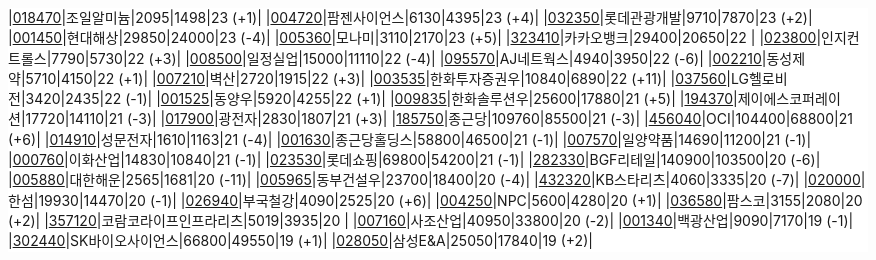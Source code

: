 |[018470](https://finance.daum.net/quotes/A018470)|조일알미늄|2095|1498|23 (+1)|
|[004720](https://finance.daum.net/quotes/A004720)|팜젠사이언스|6130|4395|23 (+4)|
|[032350](https://finance.daum.net/quotes/A032350)|롯데관광개발|9710|7870|23 (+2)|
|[001450](https://finance.daum.net/quotes/A001450)|현대해상|29850|24000|23 (-4)|
|[005360](https://finance.daum.net/quotes/A005360)|모나미|3110|2170|23 (+5)|
|[323410](https://finance.daum.net/quotes/A323410)|카카오뱅크|29400|20650|22 |
|[023800](https://finance.daum.net/quotes/A023800)|인지컨트롤스|7790|5730|22 (+3)|
|[008500](https://finance.daum.net/quotes/A008500)|일정실업|15000|11110|22 (-4)|
|[095570](https://finance.daum.net/quotes/A095570)|AJ네트웍스|4940|3950|22 (-6)|
|[002210](https://finance.daum.net/quotes/A002210)|동성제약|5710|4150|22 (+1)|
|[007210](https://finance.daum.net/quotes/A007210)|벽산|2720|1915|22 (+3)|
|[003535](https://finance.daum.net/quotes/A003535)|한화투자증권우|10840|6890|22 (+11)|
|[037560](https://finance.daum.net/quotes/A037560)|LG헬로비전|3420|2435|22 (-1)|
|[001525](https://finance.daum.net/quotes/A001525)|동양우|5920|4255|22 (+1)|
|[009835](https://finance.daum.net/quotes/A009835)|한화솔루션우|25600|17880|21 (+5)|
|[194370](https://finance.daum.net/quotes/A194370)|제이에스코퍼레이션|17720|14110|21 (-3)|
|[017900](https://finance.daum.net/quotes/A017900)|광전자|2830|1807|21 (+3)|
|[185750](https://finance.daum.net/quotes/A185750)|종근당|109760|85500|21 (-3)|
|[456040](https://finance.daum.net/quotes/A456040)|OCI|104400|68800|21 (+6)|
|[014910](https://finance.daum.net/quotes/A014910)|성문전자|1610|1163|21 (-4)|
|[001630](https://finance.daum.net/quotes/A001630)|종근당홀딩스|58800|46500|21 (-1)|
|[007570](https://finance.daum.net/quotes/A007570)|일양약품|14690|11200|21 (-1)|
|[000760](https://finance.daum.net/quotes/A000760)|이화산업|14830|10840|21 (-1)|
|[023530](https://finance.daum.net/quotes/A023530)|롯데쇼핑|69800|54200|21 (-1)|
|[282330](https://finance.daum.net/quotes/A282330)|BGF리테일|140900|103500|20 (-6)|
|[005880](https://finance.daum.net/quotes/A005880)|대한해운|2565|1681|20 (-11)|
|[005965](https://finance.daum.net/quotes/A005965)|동부건설우|23700|18400|20 (-4)|
|[432320](https://finance.daum.net/quotes/A432320)|KB스타리츠|4060|3335|20 (-7)|
|[020000](https://finance.daum.net/quotes/A020000)|한섬|19930|14470|20 (-1)|
|[026940](https://finance.daum.net/quotes/A026940)|부국철강|4090|2525|20 (+6)|
|[004250](https://finance.daum.net/quotes/A004250)|NPC|5600|4280|20 (+1)|
|[036580](https://finance.daum.net/quotes/A036580)|팜스코|3155|2080|20 (+2)|
|[357120](https://finance.daum.net/quotes/A357120)|코람코라이프인프라리츠|5019|3935|20 |
|[007160](https://finance.daum.net/quotes/A007160)|사조산업|40950|33800|20 (-2)|
|[001340](https://finance.daum.net/quotes/A001340)|백광산업|9090|7170|19 (-1)|
|[302440](https://finance.daum.net/quotes/A302440)|SK바이오사이언스|66800|49550|19 (+1)|
|[028050](https://finance.daum.net/quotes/A028050)|삼성E&A|25050|17840|19 (+2)|